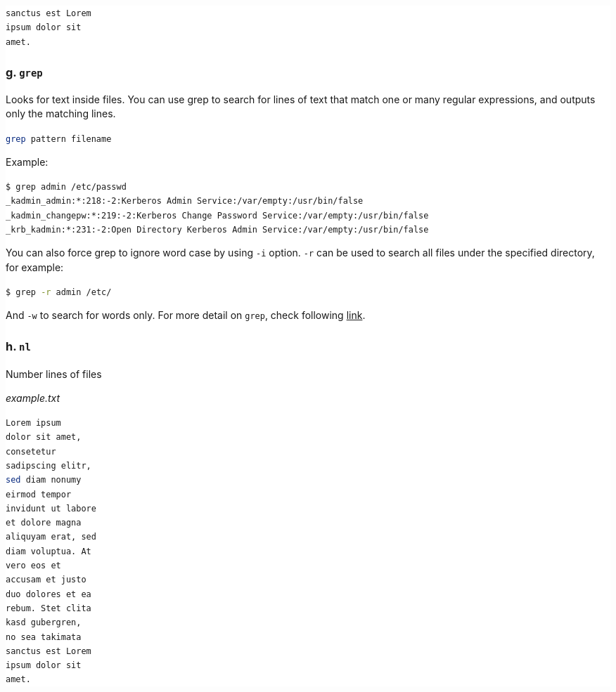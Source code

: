 ```bash
sanctus est Lorem
ipsum dolor sit
amet.
```

### g. `grep`

Looks for text inside files. You can use grep to search for lines of text that match one or many regular expressions, and outputs only the matching lines.

```bash
grep pattern filename
```

Example:

```bash
$ grep admin /etc/passwd
_kadmin_admin:*:218:-2:Kerberos Admin Service:/var/empty:/usr/bin/false
_kadmin_changepw:*:219:-2:Kerberos Change Password Service:/var/empty:/usr/bin/false
_krb_kadmin:*:231:-2:Open Directory Kerberos Admin Service:/var/empty:/usr/bin/false
```

You can also force grep to ignore word case by using `-i` option. `-r` can be used to search all files under the specified directory, for example:

```bash
$ grep -r admin /etc/
```

And `-w` to search for words only. For more detail on `grep`, check following [link](https://www.cyberciti.biz/faq/grep-in-bash).

### h. `nl`

Number lines of files

_example.txt_

```bash
Lorem ipsum
dolor sit amet,
consetetur
sadipscing elitr,
sed diam nonumy
eirmod tempor
invidunt ut labore
et dolore magna
aliquyam erat, sed
diam voluptua. At
vero eos et
accusam et justo
duo dolores et ea
rebum. Stet clita
kasd gubergren,
no sea takimata
sanctus est Lorem
ipsum dolor sit
amet.
```
